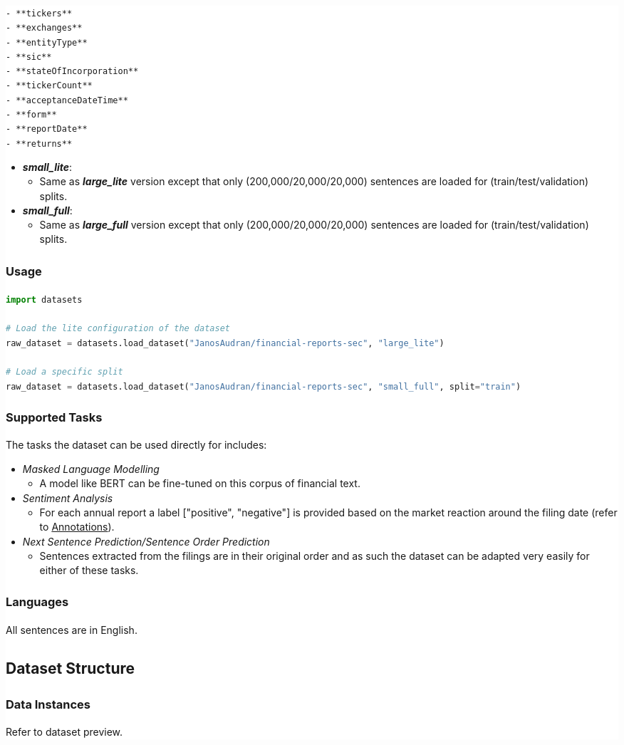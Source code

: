     - **tickers**
    - **exchanges**
    - **entityType**
    - **sic**
    - **stateOfIncorporation**
    - **tickerCount**
    - **acceptanceDateTime**
    - **form**
    - **reportDate**
    - **returns**
- _**small_lite**_:
  - Same as _**large_lite**_ version except that only (200,000/20,000/20,000) sentences are loaded for (train/test/validation) splits.
- _**small_full**_:
  - Same as _**large_full**_ version except that only (200,000/20,000/20,000) sentences are loaded for (train/test/validation) splits.

### Usage

```python
import datasets

# Load the lite configuration of the dataset
raw_dataset = datasets.load_dataset("JanosAudran/financial-reports-sec", "large_lite")

# Load a specific split
raw_dataset = datasets.load_dataset("JanosAudran/financial-reports-sec", "small_full", split="train")
```

### Supported Tasks

The tasks the dataset can be used directly for includes:

- _Masked Language Modelling_
  - A model like BERT can be fine-tuned on this corpus of financial text.
- _Sentiment Analysis_
  - For each annual report a label ["positive", "negative"] is provided based on the market reaction around the filing date (refer to [Annotations](#annotations)).
- _Next Sentence Prediction/Sentence Order Prediction_
  - Sentences extracted from the filings are in their original order and as such the dataset can be adapted very easily for either of these tasks.

### Languages

All sentences are in English.

## Dataset Structure

### Data Instances

Refer to dataset preview.
